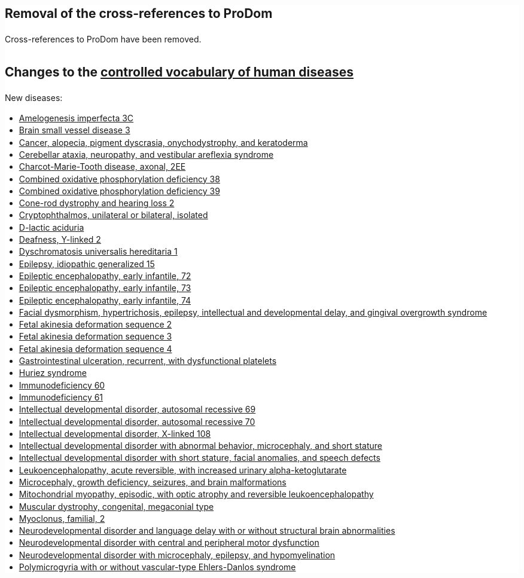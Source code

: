 ## Removal of the cross-references to ProDom

Cross-references to ProDom have been removed.

## Changes to the [controlled vocabulary of human diseases](https://ftp.uniprot.org/pub/databases/uniprot/current_release/knowledgebase/complete/docs/humdisease)

New diseases:

-   [Amelogenesis imperfecta 3C](http://www.uniprot.org/diseases/DI-05533)
-   [Brain small vessel disease 3](http://www.uniprot.org/diseases/DI-05511)
-   [Cancer, alopecia, pigment dyscrasia, onychodystrophy, and keratoderma](http://www.uniprot.org/diseases/DI-05518)
-   [Cerebellar ataxia, neuropathy, and vestibular areflexia syndrome](http://www.uniprot.org/diseases/DI-05548)
-   [Charcot-Marie-Tooth disease, axonal, 2EE](http://www.uniprot.org/diseases/DI-05543)
-   [Combined oxidative phosphorylation deficiency 38](http://www.uniprot.org/diseases/DI-05529)
-   [Combined oxidative phosphorylation deficiency 39](http://www.uniprot.org/diseases/DI-05530)
-   [Cone-rod dystrophy and hearing loss 2](http://www.uniprot.org/diseases/DI-05510)
-   [Cryptophthalmos, unilateral or bilateral, isolated](http://www.uniprot.org/diseases/DI-05544)
-   [D-lactic aciduria](http://www.uniprot.org/diseases/DI-05545)
-   [Deafness, Y-linked 2](http://www.uniprot.org/diseases/DI-05525)
-   [Dyschromatosis universalis hereditaria 1](http://www.uniprot.org/diseases/DI-05519)
-   [Epilepsy, idiopathic generalized 15](http://www.uniprot.org/diseases/DI-05509)
-   [Epileptic encephalopathy, early infantile, 72](http://www.uniprot.org/diseases/DI-05526)
-   [Epileptic encephalopathy, early infantile, 73](http://www.uniprot.org/diseases/DI-05527)
-   [Epileptic encephalopathy, early infantile, 74](http://www.uniprot.org/diseases/DI-05528)
-   [Facial dysmorphism, hypertrichosis, epilepsy, intellectual and developmental delay, and gingival overgrowth syndrome](http://www.uniprot.org/diseases/DI-05531)
-   [Fetal akinesia deformation sequence 2](http://www.uniprot.org/diseases/DI-05535)
-   [Fetal akinesia deformation sequence 3](http://www.uniprot.org/diseases/DI-05536)
-   [Fetal akinesia deformation sequence 4](http://www.uniprot.org/diseases/DI-05537)
-   [Gastrointestinal ulceration, recurrent, with dysfunctional platelets](http://www.uniprot.org/diseases/DI-05517)
-   [Huriez syndrome](http://www.uniprot.org/diseases/DI-05520)
-   [Immunodeficiency 60](http://www.uniprot.org/diseases/DI-05539)
-   [Immunodeficiency 61](http://www.uniprot.org/diseases/DI-05546)
-   [Intellectual developmental disorder, autosomal recessive 69](http://www.uniprot.org/diseases/DI-05523)
-   [Intellectual developmental disorder, autosomal recessive 70](http://www.uniprot.org/diseases/DI-05524)
-   [Intellectual developmental disorder, X-linked 108](http://www.uniprot.org/diseases/DI-05522)
-   [Intellectual developmental disorder with abnormal behavior, microcephaly, and short stature](http://www.uniprot.org/diseases/DI-05504)
-   [Intellectual developmental disorder with short stature, facial anomalies, and speech defects](http://www.uniprot.org/diseases/DI-05547)
-   [Leukoencephalopathy, acute reversible, with increased urinary alpha-ketoglutarate](http://www.uniprot.org/diseases/DI-05532)
-   [Microcephaly, growth deficiency, seizures, and brain malformations](http://www.uniprot.org/diseases/DI-05506)
-   [Mitochondrial myopathy, episodic, with optic atrophy and reversible leukoencephalopathy](http://www.uniprot.org/diseases/DI-05521)
-   [Muscular dystrophy, congenital, megaconial type](http://www.uniprot.org/diseases/DI-05503)
-   [Myoclonus, familial, 2](http://www.uniprot.org/diseases/DI-05513)
-   [Neurodevelopmental disorder and language delay with or without structural brain abnormalities](http://www.uniprot.org/diseases/DI-05507)
-   [Neurodevelopmental disorder with central and peripheral motor dysfunction](http://www.uniprot.org/diseases/DI-05508)
-   [Neurodevelopmental disorder with microcephaly, epilepsy, and hypomyelination](http://www.uniprot.org/diseases/DI-05514)
-   [Polymicrogyria with or without vascular-type Ehlers-Danlos syndrome](http://www.uniprot.org/diseases/DI-05505)